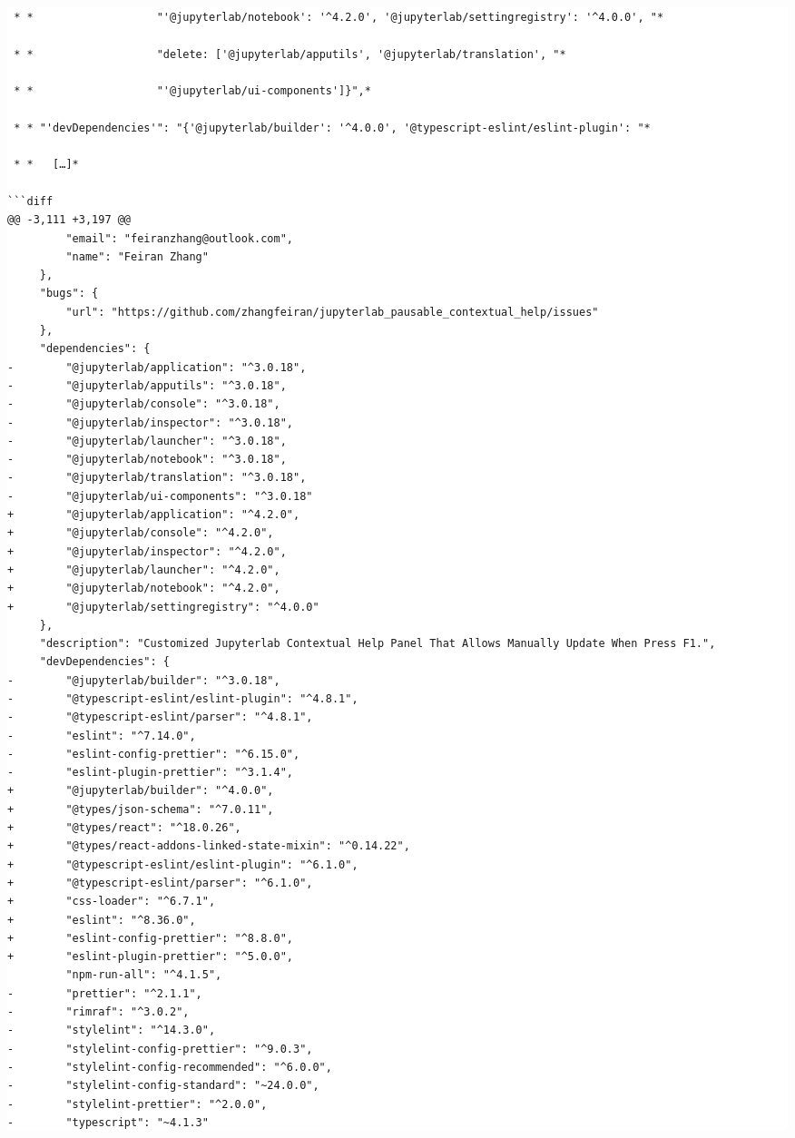```
 * *                   "'@jupyterlab/notebook': '^4.2.0', '@jupyterlab/settingregistry': '^4.0.0', "*

 * *                   "delete: ['@jupyterlab/apputils', '@jupyterlab/translation', "*

 * *                   "'@jupyterlab/ui-components']}",*

 * * "'devDependencies'": "{'@jupyterlab/builder': '^4.0.0', '@typescript-eslint/eslint-plugin': "*

 * *   […]*

```diff
@@ -3,111 +3,197 @@
         "email": "feiranzhang@outlook.com",
         "name": "Feiran Zhang"
     },
     "bugs": {
         "url": "https://github.com/zhangfeiran/jupyterlab_pausable_contextual_help/issues"
     },
     "dependencies": {
-        "@jupyterlab/application": "^3.0.18",
-        "@jupyterlab/apputils": "^3.0.18",
-        "@jupyterlab/console": "^3.0.18",
-        "@jupyterlab/inspector": "^3.0.18",
-        "@jupyterlab/launcher": "^3.0.18",
-        "@jupyterlab/notebook": "^3.0.18",
-        "@jupyterlab/translation": "^3.0.18",
-        "@jupyterlab/ui-components": "^3.0.18"
+        "@jupyterlab/application": "^4.2.0",
+        "@jupyterlab/console": "^4.2.0",
+        "@jupyterlab/inspector": "^4.2.0",
+        "@jupyterlab/launcher": "^4.2.0",
+        "@jupyterlab/notebook": "^4.2.0",
+        "@jupyterlab/settingregistry": "^4.0.0"
     },
     "description": "Customized Jupyterlab Contextual Help Panel That Allows Manually Update When Press F1.",
     "devDependencies": {
-        "@jupyterlab/builder": "^3.0.18",
-        "@typescript-eslint/eslint-plugin": "^4.8.1",
-        "@typescript-eslint/parser": "^4.8.1",
-        "eslint": "^7.14.0",
-        "eslint-config-prettier": "^6.15.0",
-        "eslint-plugin-prettier": "^3.1.4",
+        "@jupyterlab/builder": "^4.0.0",
+        "@types/json-schema": "^7.0.11",
+        "@types/react": "^18.0.26",
+        "@types/react-addons-linked-state-mixin": "^0.14.22",
+        "@typescript-eslint/eslint-plugin": "^6.1.0",
+        "@typescript-eslint/parser": "^6.1.0",
+        "css-loader": "^6.7.1",
+        "eslint": "^8.36.0",
+        "eslint-config-prettier": "^8.8.0",
+        "eslint-plugin-prettier": "^5.0.0",
         "npm-run-all": "^4.1.5",
-        "prettier": "^2.1.1",
-        "rimraf": "^3.0.2",
-        "stylelint": "^14.3.0",
-        "stylelint-config-prettier": "^9.0.3",
-        "stylelint-config-recommended": "^6.0.0",
-        "stylelint-config-standard": "~24.0.0",
-        "stylelint-prettier": "^2.0.0",
-        "typescript": "~4.1.3"
```